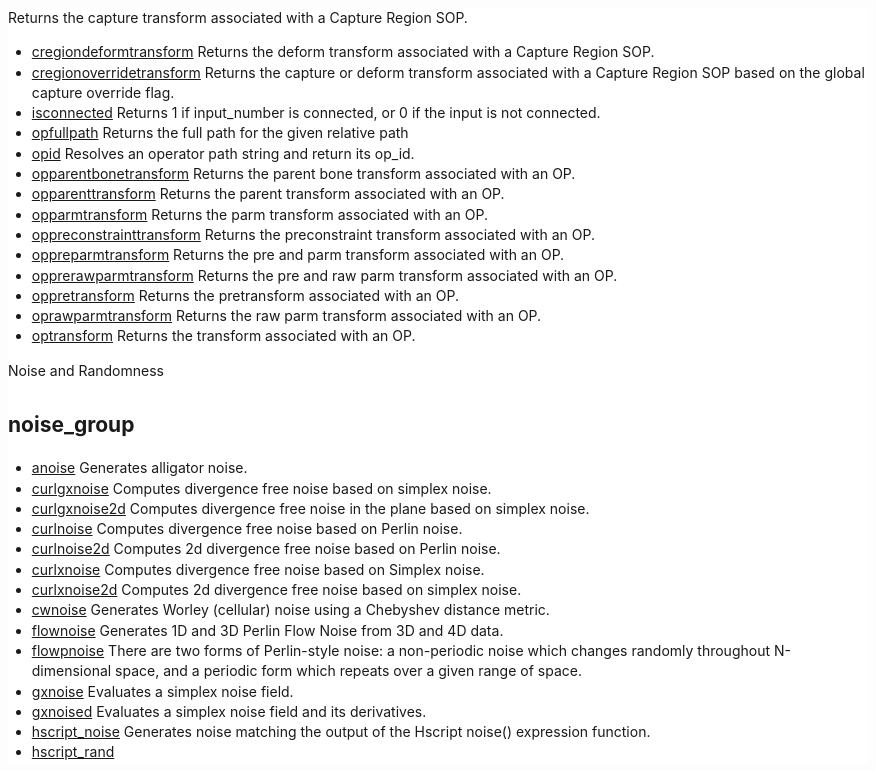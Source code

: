  Returns the capture transform associated with a Capture Region SOP.
- [cregiondeformtransform](/en/houdini-vex/nodes/cregiondeformtransform)
 Returns the deform transform associated with a Capture Region SOP.
- [cregionoverridetransform](/en/houdini-vex/nodes/cregionoverridetransform)
 Returns the capture or deform transform associated with a Capture Region SOP based on the global capture override flag.
- [isconnected](/en/houdini-vex/nodes/isconnected)
 Returns 1 if input_number is connected, or 0 if the input is not connected.
- [opfullpath](/en/houdini-vex/nodes/opfullpath)
 Returns the full path for the given relative path
- [opid](/en/houdini-vex/nodes/opid)
 Resolves an operator path string and return its op_id.
- [opparentbonetransform](/en/houdini-vex/nodes/opparentbonetransform)
 Returns the parent bone transform associated with an OP.
- [opparenttransform](/en/houdini-vex/nodes/opparenttransform)
 Returns the parent transform associated with an OP.
- [opparmtransform](/en/houdini-vex/nodes/opparmtransform)
 Returns the parm transform associated with an OP.
- [oppreconstrainttransform](/en/houdini-vex/nodes/oppreconstrainttransform)
 Returns the preconstraint transform associated with an OP.
- [oppreparmtransform](/en/houdini-vex/nodes/oppreparmtransform)
 Returns the pre and parm transform associated with an OP.
- [opprerawparmtransform](/en/houdini-vex/nodes/opprerawparmtransform)
 Returns the pre and raw parm transform associated with an OP.
- [oppretransform](/en/houdini-vex/nodes/oppretransform)
 Returns the pretransform associated with an OP.
- [oprawparmtransform](/en/houdini-vex/nodes/oprawparmtransform)
 Returns the raw parm transform associated with an OP.
- [optransform](/en/houdini-vex/nodes/optransform)
 Returns the transform associated with an OP.

Noise and Randomness

## noise_group

- [anoise](/en/houdini-vex/noise-and-randomness/anoise)
 Generates alligator noise.
- [curlgxnoise](/en/houdini-vex/noise-and-randomness/curlgxnoise)
 Computes divergence free noise based on simplex noise.
- [curlgxnoise2d](/en/houdini-vex/noise-and-randomness/curlgxnoise2d)
 Computes divergence free noise in the plane based on simplex noise.
- [curlnoise](/en/houdini-vex/noise-and-randomness/curlnoise)
 Computes divergence free noise based on Perlin noise.
- [curlnoise2d](/en/houdini-vex/noise-and-randomness/curlnoise2d)
 Computes 2d divergence free noise based on Perlin noise.
- [curlxnoise](/en/houdini-vex/noise-and-randomness/curlxnoise)
 Computes divergence free noise based on Simplex noise.
- [curlxnoise2d](/en/houdini-vex/noise-and-randomness/curlxnoise2d)
 Computes 2d divergence free noise based on simplex noise.
- [cwnoise](/en/houdini-vex/noise-and-randomness/cwnoise)
 Generates Worley (cellular) noise using a Chebyshev distance metric.
- [flownoise](/en/houdini-vex/noise-and-randomness/flownoise)
 Generates 1D and 3D Perlin Flow Noise from 3D and 4D data.
- [flowpnoise](/en/houdini-vex/noise-and-randomness/flowpnoise)
 There are two forms of Perlin-style noise: a non-periodic noise which
 changes randomly throughout N-dimensional space, and a periodic form
 which repeats over a given range of space.
- [gxnoise](/en/houdini-vex/noise-and-randomness/gxnoise)
 Evaluates a simplex noise field.
- [gxnoised](/en/houdini-vex/noise-and-randomness/gxnoised)
 Evaluates a simplex noise field and its derivatives.
- [hscript_noise](/en/houdini-vex/noise-and-randomness/hscript_noise)
 Generates noise matching the output of the Hscript noise() expression function.
- [hscript_rand](/en/houdini-vex/noise-and-randomness/hscript_rand)